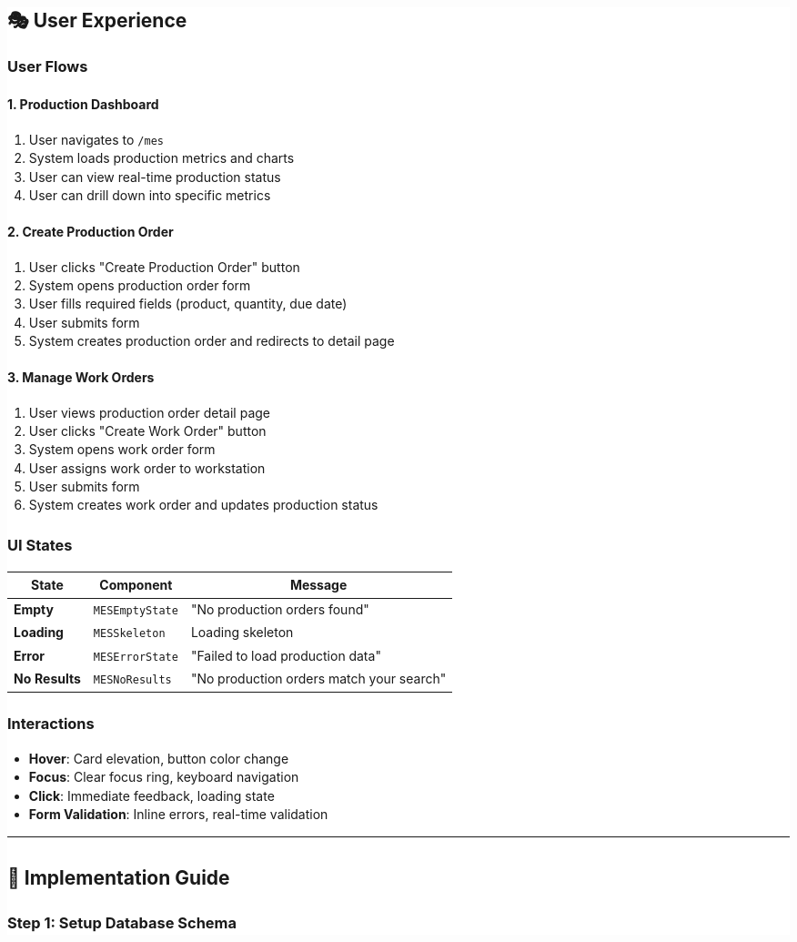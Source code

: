 ## 🎭 User Experience

### User Flows

#### 1. Production Dashboard

1. User navigates to `/mes`
2. System loads production metrics and charts
3. User can view real-time production status
4. User can drill down into specific metrics

#### 2. Create Production Order

1. User clicks "Create Production Order" button
2. System opens production order form
3. User fills required fields (product, quantity, due date)
4. User submits form
5. System creates production order and redirects to detail page

#### 3. Manage Work Orders

1. User views production order detail page
2. User clicks "Create Work Order" button
3. System opens work order form
4. User assigns work order to workstation
5. User submits form
6. System creates work order and updates production status

### UI States

| State          | Component       | Message                                  |
| -------------- | --------------- | ---------------------------------------- |
| **Empty**      | `MESEmptyState` | "No production orders found"             |
| **Loading**    | `MESSkeleton`   | Loading skeleton                         |
| **Error**      | `MESErrorState` | "Failed to load production data"         |
| **No Results** | `MESNoResults`  | "No production orders match your search" |

### Interactions

- **Hover**: Card elevation, button color change
- **Focus**: Clear focus ring, keyboard navigation
- **Click**: Immediate feedback, loading state
- **Form Validation**: Inline errors, real-time validation

---

## 🚀 Implementation Guide

### Step 1: Setup Database Schema
